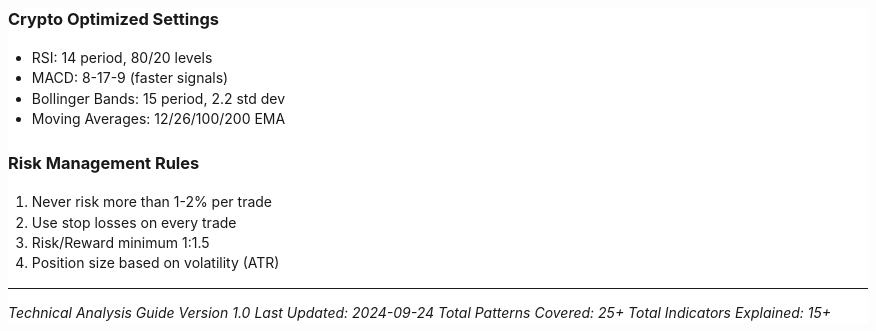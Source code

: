 ### Crypto Optimized Settings
- RSI: 14 period, 80/20 levels
- MACD: 8-17-9 (faster signals)
- Bollinger Bands: 15 period, 2.2 std dev
- Moving Averages: 12/26/100/200 EMA

### Risk Management Rules
1. Never risk more than 1-2% per trade
2. Use stop losses on every trade
3. Risk/Reward minimum 1:1.5
4. Position size based on volatility (ATR)

---

*Technical Analysis Guide Version 1.0*
*Last Updated: 2024-09-24*
*Total Patterns Covered: 25+*
*Total Indicators Explained: 15+*